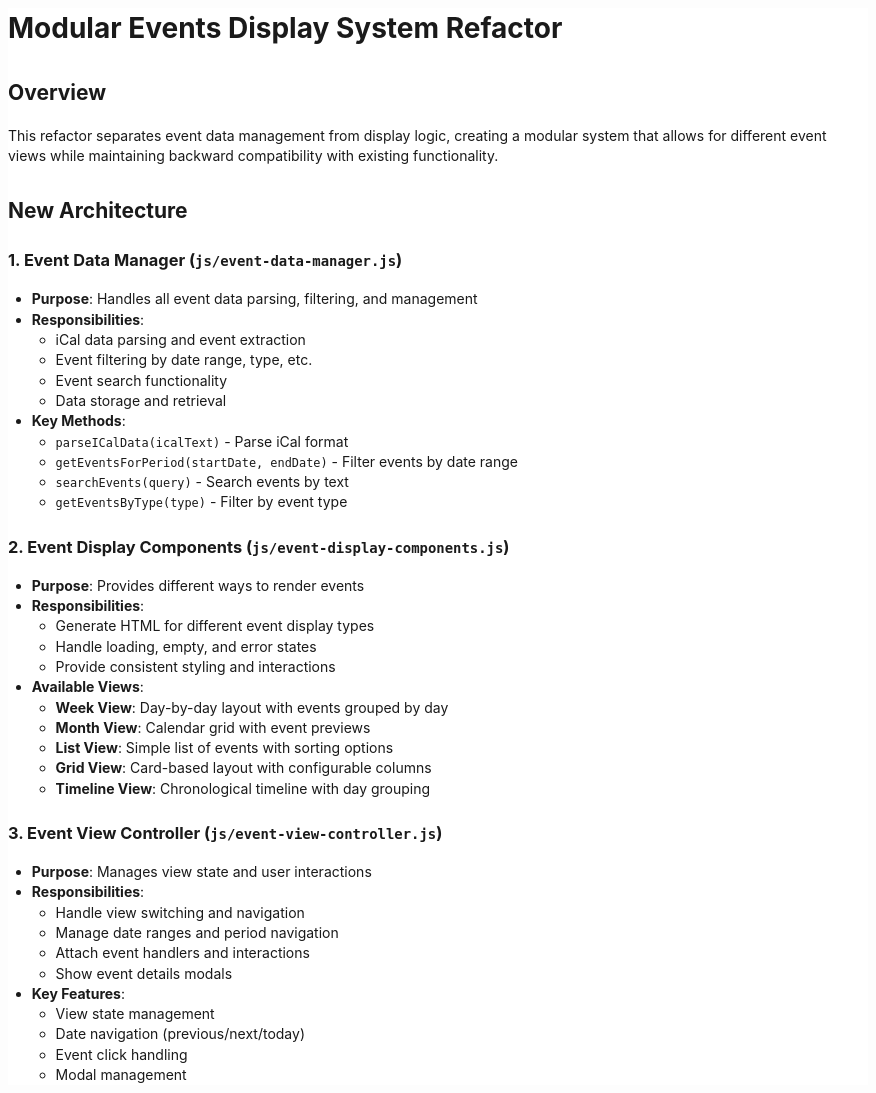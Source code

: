 # Modular Events Display System Refactor

## Overview

This refactor separates event data management from display logic, creating a modular system that allows for different event views while maintaining backward compatibility with existing functionality.

## New Architecture

### 1. Event Data Manager (`js/event-data-manager.js`)
- **Purpose**: Handles all event data parsing, filtering, and management
- **Responsibilities**:
  - iCal data parsing and event extraction
  - Event filtering by date range, type, etc.
  - Event search functionality
  - Data storage and retrieval
- **Key Methods**:
  - `parseICalData(icalText)` - Parse iCal format
  - `getEventsForPeriod(startDate, endDate)` - Filter events by date range
  - `searchEvents(query)` - Search events by text
  - `getEventsByType(type)` - Filter by event type

### 2. Event Display Components (`js/event-display-components.js`)
- **Purpose**: Provides different ways to render events
- **Responsibilities**:
  - Generate HTML for different event display types
  - Handle loading, empty, and error states
  - Provide consistent styling and interactions
- **Available Views**:
  - **Week View**: Day-by-day layout with events grouped by day
  - **Month View**: Calendar grid with event previews
  - **List View**: Simple list of events with sorting options
  - **Grid View**: Card-based layout with configurable columns
  - **Timeline View**: Chronological timeline with day grouping

### 3. Event View Controller (`js/event-view-controller.js`)
- **Purpose**: Manages view state and user interactions
- **Responsibilities**:
  - Handle view switching and navigation
  - Manage date ranges and period navigation
  - Attach event handlers and interactions
  - Show event details modals
- **Key Features**:
  - View state management
  - Date navigation (previous/next/today)
  - Event click handling
  - Modal management
